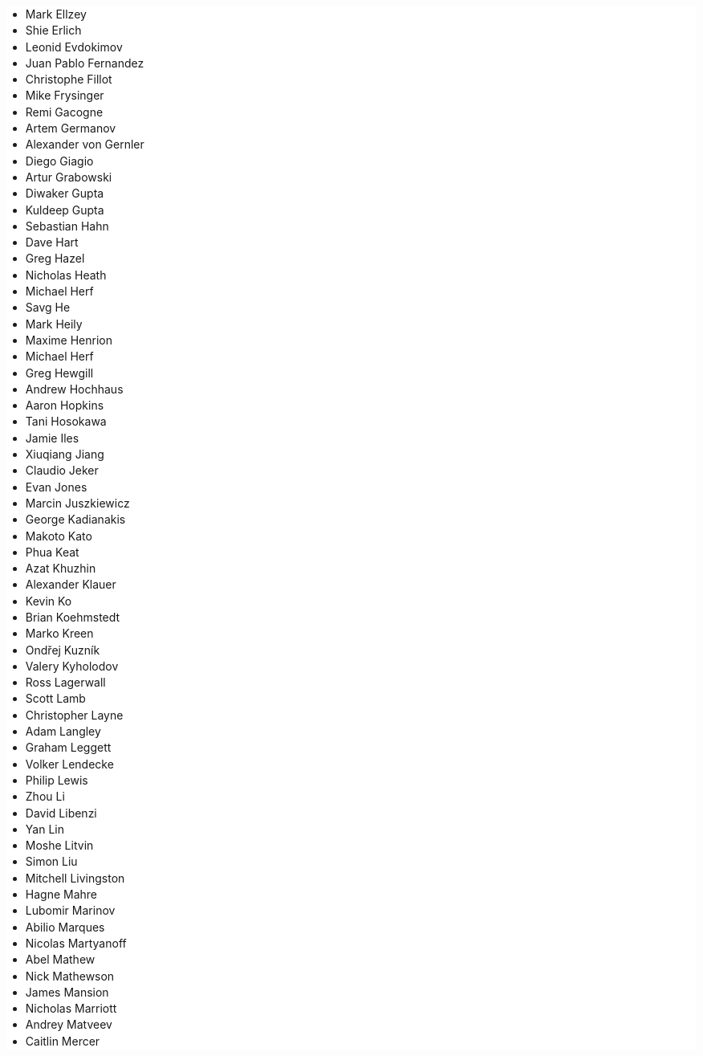 - Mark Ellzey
- Shie Erlich
- Leonid Evdokimov
- Juan Pablo Fernandez
- Christophe Fillot
- Mike Frysinger
- Remi Gacogne
- Artem Germanov
- Alexander von Gernler
- Diego Giagio
- Artur Grabowski
- Diwaker Gupta
- Kuldeep Gupta
- Sebastian Hahn
- Dave Hart
- Greg Hazel
- Nicholas Heath
- Michael Herf
- Savg He
- Mark Heily
- Maxime Henrion
- Michael Herf
- Greg Hewgill
- Andrew Hochhaus
- Aaron Hopkins
- Tani Hosokawa
- Jamie Iles
- Xiuqiang Jiang
- Claudio Jeker
- Evan Jones
- Marcin Juszkiewicz
- George Kadianakis
- Makoto Kato
- Phua Keat
- Azat Khuzhin
- Alexander Klauer
- Kevin Ko
- Brian Koehmstedt
- Marko Kreen
- Ondřej Kuzník
- Valery Kyholodov
- Ross Lagerwall
- Scott Lamb
- Christopher Layne
- Adam Langley
- Graham Leggett
- Volker Lendecke
- Philip Lewis
- Zhou Li
- David Libenzi
- Yan Lin
- Moshe Litvin
- Simon Liu
- Mitchell Livingston
- Hagne Mahre
- Lubomir Marinov
- Abilio Marques
- Nicolas Martyanoff
- Abel Mathew
- Nick Mathewson
- James Mansion
- Nicholas Marriott
- Andrey Matveev
- Caitlin Mercer